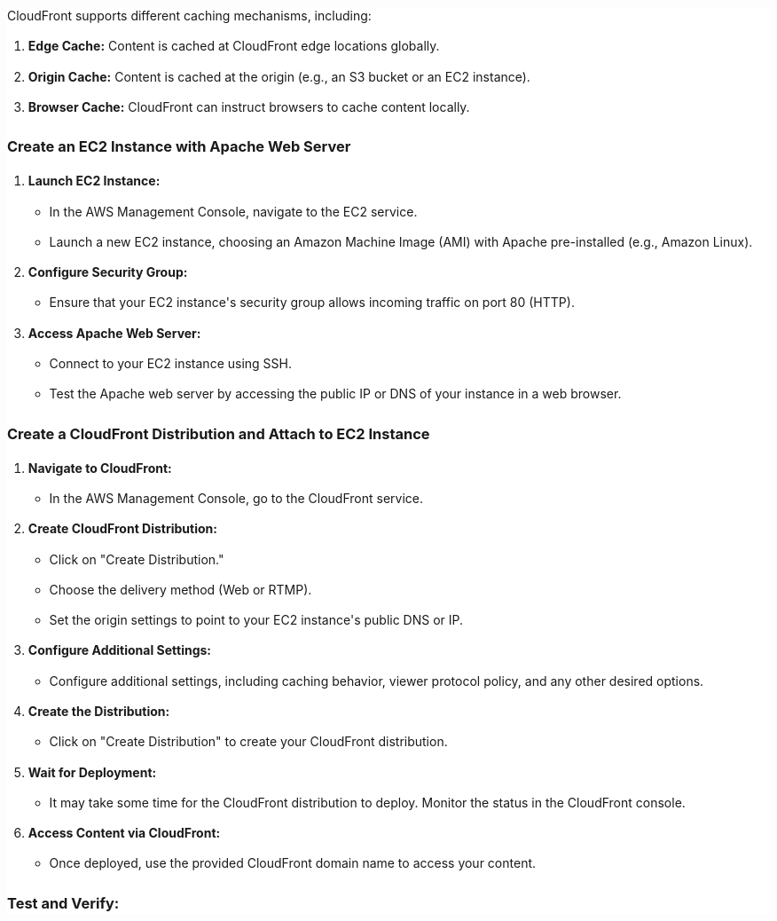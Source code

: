 CloudFront supports different caching mechanisms, including:

1. **Edge Cache:** Content is cached at CloudFront edge locations globally.
    
2. **Origin Cache:** Content is cached at the origin (e.g., an S3 bucket or an EC2 instance).
    
3. **Browser Cache:** CloudFront can instruct browsers to cache content locally.
    

### Create an EC2 Instance with Apache Web Server

1. **Launch EC2 Instance:**
    
    * In the AWS Management Console, navigate to the EC2 service.
        
    * Launch a new EC2 instance, choosing an Amazon Machine Image (AMI) with Apache pre-installed (e.g., Amazon Linux).
        
2. **Configure Security Group:**
    
    * Ensure that your EC2 instance's security group allows incoming traffic on port 80 (HTTP).
        
3. **Access Apache Web Server:**
    
    * Connect to your EC2 instance using SSH.
        
    * Test the Apache web server by accessing the public IP or DNS of your instance in a web browser.
        

### Create a CloudFront Distribution and Attach to EC2 Instance

1. **Navigate to CloudFront:**
    
    * In the AWS Management Console, go to the CloudFront service.
        
2. **Create CloudFront Distribution:**
    
    * Click on "Create Distribution."
        
    * Choose the delivery method (Web or RTMP).
        
    * Set the origin settings to point to your EC2 instance's public DNS or IP.
        
3. **Configure Additional Settings:**
    
    * Configure additional settings, including caching behavior, viewer protocol policy, and any other desired options.
        
4. **Create the Distribution:**
    
    * Click on "Create Distribution" to create your CloudFront distribution.
        
5. **Wait for Deployment:**
    
    * It may take some time for the CloudFront distribution to deploy. Monitor the status in the CloudFront console.
        
6. **Access Content via CloudFront:**
    
    * Once deployed, use the provided CloudFront domain name to access your content.
        

### Test and Verify:
